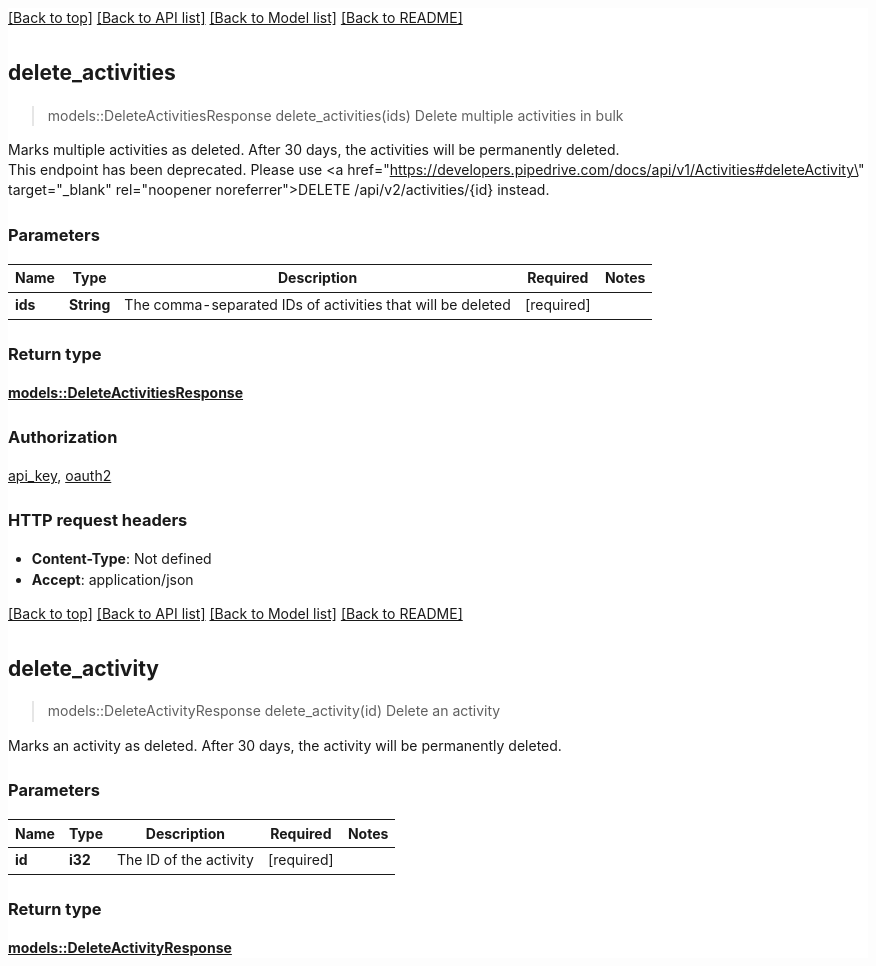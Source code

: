 [[Back to top]](#) [[Back to API list]](../README.md#documentation-for-api-endpoints) [[Back to Model list]](../README.md#documentation-for-models) [[Back to README]](../README.md)


## delete_activities

> models::DeleteActivitiesResponse delete_activities(ids)
Delete multiple activities in bulk

Marks multiple activities as deleted. After 30 days, the activities will be permanently deleted. <br>This endpoint has been deprecated. Please use <a href=\"https://developers.pipedrive.com/docs/api/v1/Activities#deleteActivity\" target=\"_blank\" rel=\"noopener noreferrer\">DELETE /api/v2/activities/{id}</a> instead.

### Parameters


Name | Type | Description  | Required | Notes
------------- | ------------- | ------------- | ------------- | -------------
**ids** | **String** | The comma-separated IDs of activities that will be deleted | [required] |

### Return type

[**models::DeleteActivitiesResponse**](DeleteActivitiesResponse.md)

### Authorization

[api_key](../README.md#api_key), [oauth2](../README.md#oauth2)

### HTTP request headers

- **Content-Type**: Not defined
- **Accept**: application/json

[[Back to top]](#) [[Back to API list]](../README.md#documentation-for-api-endpoints) [[Back to Model list]](../README.md#documentation-for-models) [[Back to README]](../README.md)


## delete_activity

> models::DeleteActivityResponse delete_activity(id)
Delete an activity

Marks an activity as deleted. After 30 days, the activity will be permanently deleted.

### Parameters


Name | Type | Description  | Required | Notes
------------- | ------------- | ------------- | ------------- | -------------
**id** | **i32** | The ID of the activity | [required] |

### Return type

[**models::DeleteActivityResponse**](DeleteActivityResponse.md)
